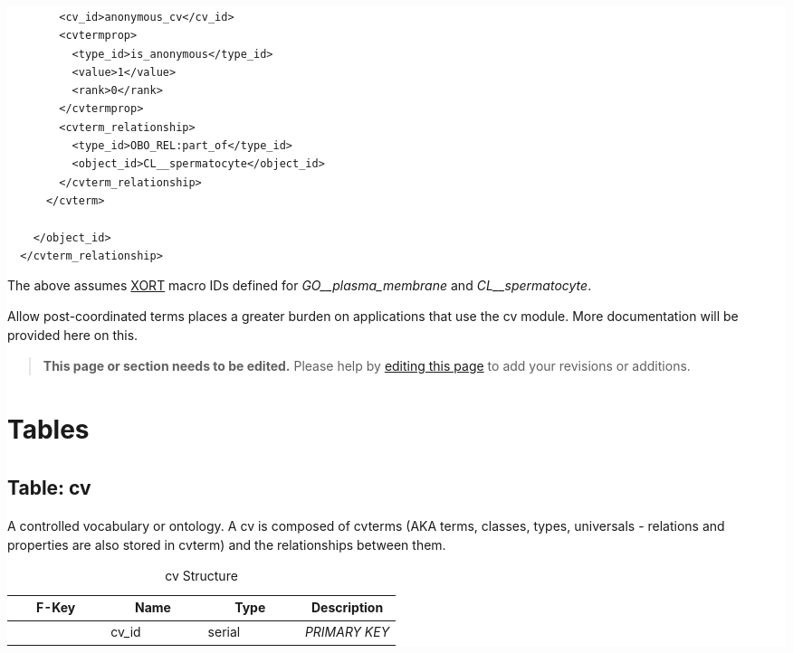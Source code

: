 ``` de1
        <cv_id>anonymous_cv</cv_id>
        <cvtermprop>
          <type_id>is_anonymous</type_id>
          <value>1</value>
          <rank>0</rank>
        </cvtermprop>
        <cvterm_relationship>
          <type_id>OBO_REL:part_of</type_id>
          <object_id>CL__spermatocyte</object_id>
        </cvterm_relationship>
      </cvterm>
 
    </object_id>
  </cvterm_relationship>
```

</div>

</div>

The above assumes [XORT](XORT.1 "XORT") macro IDs defined for
*GO\_\_plasma_membrane* and *CL\_\_spermatocyte*.

Allow post-coordinated terms places a greater burden on applications
that use the cv module. More documentation will be provided here on
this.

> **This page or section needs to be edited.**
> <span class="small">Please help by <span class="plainlinks"><a
> href="http://gmod.org/mediawiki/index.php?title=Chado_CV_Module&amp;action=edit"
> class="external text" rel="nofollow">editing this page</a></span> to
> add your revisions or additions.</span>

# <span id="Tables" class="mw-headline">Tables</span>

## <span id="Table:_cv" class="mw-headline">Table: cv</span>

A controlled vocabulary or ontology. A cv is composed of cvterms (AKA
terms, classes, types, universals - relations and properties are also
stored in cvterm) and the relationships between them.

<table data-border="1" data-cellpadding="3">
<caption>cv Structure</caption>
<colgroup>
<col style="width: 25%" />
<col style="width: 25%" />
<col style="width: 25%" />
<col style="width: 25%" />
</colgroup>
<thead>
<tr class="header">
<th>F-Key</th>
<th>Name</th>
<th>Type</th>
<th>Description</th>
</tr>
</thead>
<tbody>
<tr class="odd tr0">
<td></td>
<td>cv_id</td>
<td>serial</td>
<td><em>PRIMARY KEY</em></td>